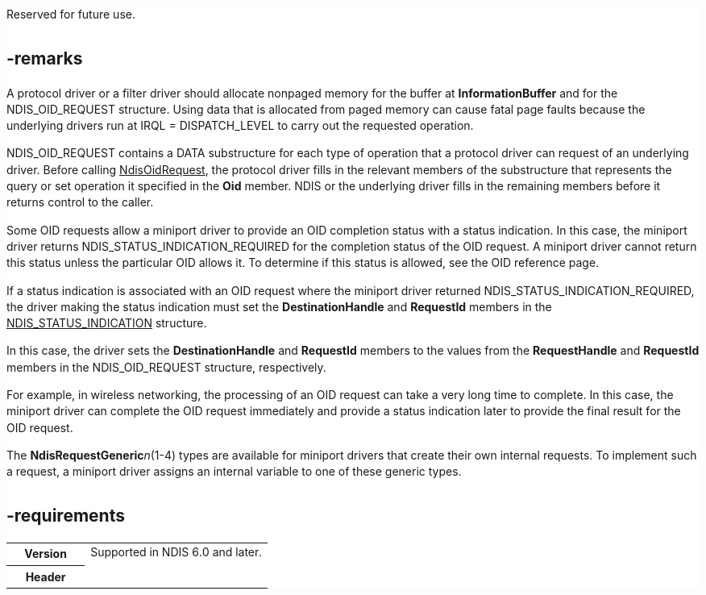 Reserved for future use.

## -remarks
A protocol driver or a filter driver should allocate nonpaged memory for the buffer at 
    <b>InformationBuffer</b> and for the NDIS_OID_REQUEST structure. Using data that
    is allocated from paged memory can cause fatal page faults because the underlying drivers run at IRQL =
    DISPATCH_LEVEL to carry out the requested operation.

NDIS_OID_REQUEST contains a DATA substructure for each type of operation that a protocol driver can
    request of an underlying driver. Before calling 
    <a href="netvista.ndisoidrequest">NdisOidRequest</a>, the protocol driver fills
    in the relevant members of the substructure that represents the query or set operation it specified in
    the 
    <b>Oid</b> member. NDIS or the underlying driver fills in the remaining members
    before it returns control to the caller.

Some OID requests allow a miniport driver to provide an OID completion status with a status
    indication. In this case, the miniport driver returns NDIS_STATUS_INDICATION_REQUIRED for the completion
    status of the OID request. A miniport driver cannot return this status unless the particular OID allows
    it. To determine if this status is allowed, see the OID reference page.

If a status indication is associated with an OID request where the miniport driver returned
    NDIS_STATUS_INDICATION_REQUIRED, the driver making the status indication must set the 
    <b>DestinationHandle</b> and 
    <b>RequestId</b> members in the 
    <a href="netvista.ndis_status_indication">NDIS_STATUS_INDICATION</a> structure.

In this case, the driver sets the 
    <b>DestinationHandle</b> and 
    <b>RequestId</b> members to the values from the 
    <b>RequestHandle</b> and 
    <b>RequestId</b> members in the NDIS_OID_REQUEST structure, respectively.

For example, in wireless networking, the processing of an OID request can take a very long time to
    complete. In this case, the miniport driver can complete the OID request immediately and provide a status
    indication later to provide the final result for the OID request.

The 
    <b>NdisRequestGeneric</b><i>n</i>(1-4) types are available for miniport drivers that create their own internal
    requests. To implement such a request, a miniport driver assigns an internal variable to one of these
    generic types.

## -requirements
<table>
<tr>
<th width="30%">
Version
</th>
<td width="70%">
Supported in NDIS 6.0 and later.
</td>
</tr>
<tr>
<th width="30%">
Header
</th>
<td width="70%">
<dl>